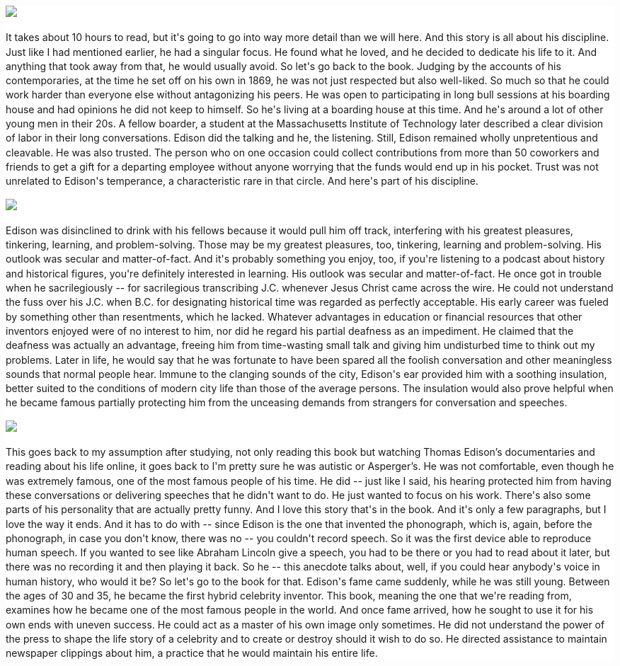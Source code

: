
![](https://www.foundersnotes.com/static/images/new_icons/chevron-down-alt-thin.svg)

It takes about 10 hours to read, but it's going to go into way more detail than we will here. And this story is all about his discipline. Just like I had mentioned earlier, he had a singular focus. He found what he loved, and he decided to dedicate his life to it. And anything that took away from that, he would usually avoid. So let's go back to the book. Judging by the accounts of his contemporaries, at the time he set off on his own in 1869, he was not just respected but also well-liked. So much so that he could work harder than everyone else without antagonizing his peers. He was open to participating in long bull sessions at his boarding house and had opinions he did not keep to himself. So he's living at a boarding house at this time. And he's around a lot of other young men in their 20s. A fellow boarder, a student at the Massachusetts Institute of Technology later described a clear division of labor in their long conversations. Edison did the talking and he, the listening. Still, Edison remained wholly unpretentious and cleavable. He was also trusted. The person who on one occasion could collect contributions from more than 50 coworkers and friends to get a gift for a departing employee without anyone worrying that the funds would end up in his pocket. Trust was not unrelated to Edison's temperance, a characteristic rare in that circle. And here's part of his discipline.

![](https://www.foundersnotes.com/static/images/new_icons/chevron-down-alt-thin.svg)

Edison was disinclined to drink with his fellows because it would pull him off track, interfering with his greatest pleasures, tinkering, learning, and problem-solving. Those may be my greatest pleasures, too, tinkering, learning and problem-solving. His outlook was secular and matter-of-fact. And it's probably something you enjoy, too, if you're listening to a podcast about history and historical figures, you're definitely interested in learning. His outlook was secular and matter-of-fact. He once got in trouble when he sacrilegiously -- for sacrilegious transcribing J.C. whenever Jesus Christ came across the wire. He could not understand the fuss over his J.C. when B.C. for designating historical time was regarded as perfectly acceptable. His early career was fueled by something other than resentments, which he lacked. Whatever advantages in education or financial resources that other inventors enjoyed were of no interest to him, nor did he regard his partial deafness as an impediment. He claimed that the deafness was actually an advantage, freeing him from time-wasting small talk and giving him undisturbed time to think out my problems. Later in life, he would say that he was fortunate to have been spared all the foolish conversation and other meaningless sounds that normal people hear. Immune to the clanging sounds of the city, Edison's ear provided him with a soothing insulation, better suited to the conditions of modern city life than those of the average persons. The insulation would also prove helpful when he became famous partially protecting him from the unceasing demands from strangers for conversation and speeches.

![](https://www.foundersnotes.com/static/images/new_icons/chevron-down-alt-thin.svg)

This goes back to my assumption after studying, not only reading this book but watching Thomas Edison’s documentaries and reading about his life online, it goes back to I'm pretty sure he was autistic or Asperger’s. He was not comfortable, even though he was extremely famous, one of the most famous people of his time. He did -- just like I said, his hearing protected him from having these conversations or delivering speeches that he didn't want to do. He just wanted to focus on his work. There's also some parts of his personality that are actually pretty funny. And I love this story that's in the book. And it's only a few paragraphs, but I love the way it ends. And it has to do with -- since Edison is the one that invented the phonograph, which is, again, before the phonograph, in case you don't know, there was no -- you couldn't record speech. So it was the first device able to reproduce human speech. If you wanted to see like Abraham Lincoln give a speech, you had to be there or you had to read about it later, but there was no recording it and then playing it back. So he -- this anecdote talks about, well, if you could hear anybody's voice in human history, who would it be? So let's go to the book for that. Edison's fame came suddenly, while he was still young. Between the ages of 30 and 35, he became the first hybrid celebrity inventor. This book, meaning the one that we're reading from, examines how he became one of the most famous people in the world. And once fame arrived, how he sought to use it for his own ends with uneven success. He could act as a master of his own image only sometimes. He did not understand the power of the press to shape the life story of a celebrity and to create or destroy should it wish to do so. He directed assistance to maintain newspaper clippings about him, a practice that he would maintain his entire life.
